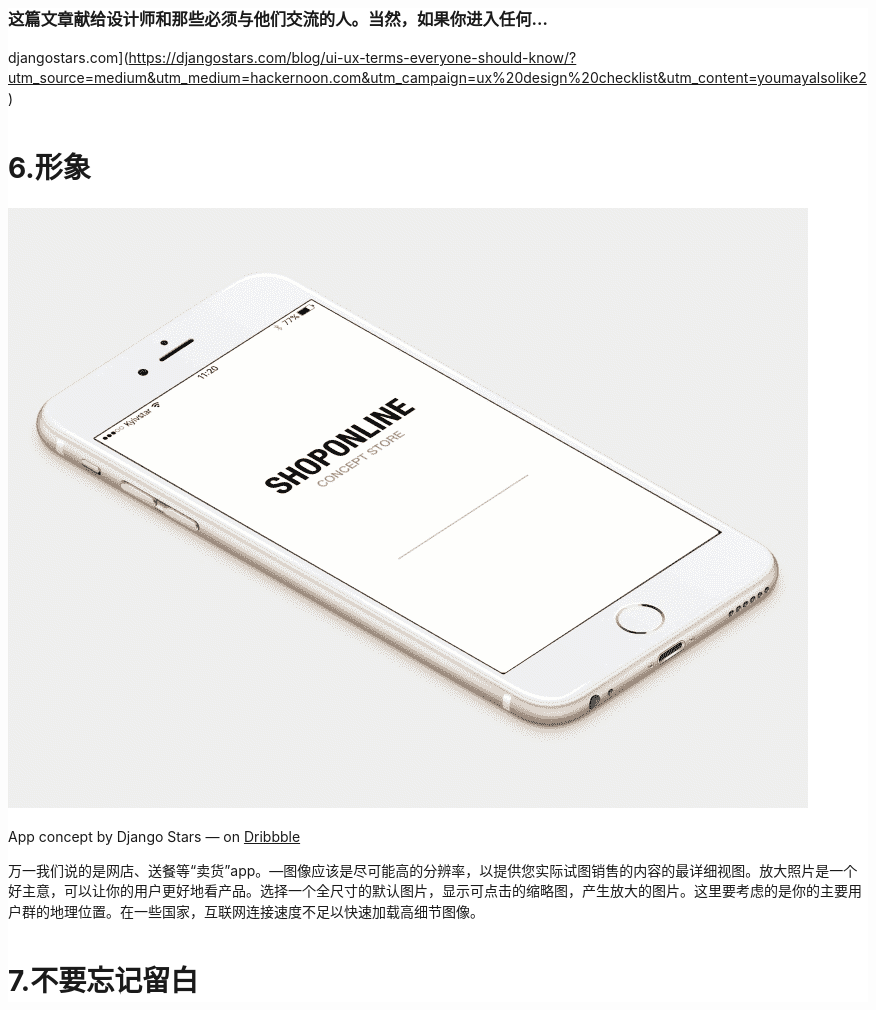 ### 这篇文章献给设计师和那些必须与他们交流的人。当然，如果你进入任何…

djangostars.com](https://djangostars.com/blog/ui-ux-terms-everyone-should-know/?utm_source=medium&utm_medium=hackernoon.com&utm_campaign=ux%20design%20checklist&utm_content=youmayalsolike2) 

# 6.形象

![](img/07f58b83eb4217e3840818d773c4686c.png)

App concept by Django Stars — on [Dribbble](https://dribbble.com/shots/3122150-Concept-e-commerce-app)

万一我们说的是网店、送餐等“卖货”app。—图像应该是尽可能高的分辨率，以提供您实际试图销售的内容的最详细视图。放大照片是一个好主意，可以让你的用户更好地看产品。选择一个全尺寸的默认图片，显示可点击的缩略图，产生放大的图片。这里要考虑的是你的主要用户群的地理位置。在一些国家，互联网连接速度不足以快速加载高细节图像。

# 7.不要忘记留白
